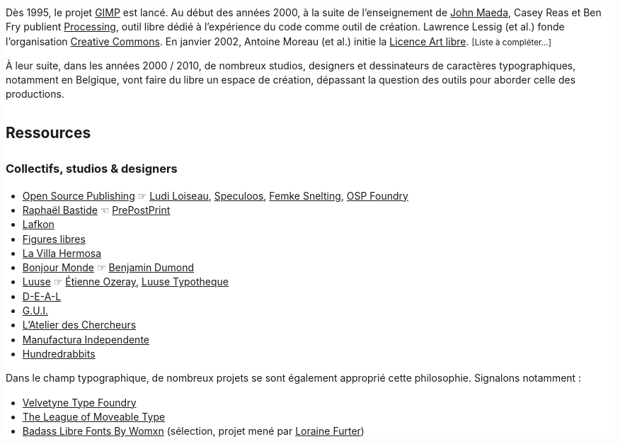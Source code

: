 [^enzo]:![Enzo Mari](enzo_mari.jpg)

Dès 1995, le projet [GIMP](https://www.gimp.org/) est lancé. Au début des années 2000, à la suite de l’enseignement de [John Maeda](https://fr.wikipedia.org/wiki/John_Maeda), Casey Reas et Ben Fry publient [Processing](https://processing.org/), outil libre dédié à l’expérience du code comme outil de création. Lawrence Lessig (et al.) fonde l’organisation [Creative Commons](https://creativecommons.org/). En janvier 2002, Antoine Moreau (et al.) initie la [Licence Art libre](https://fr.wikipedia.org/wiki/Licence_Art_Libre#Historique). <small>\[Liste à compléter…\]</small>

À leur suite, dans les années 2000 / 2010, de nombreux studios, designers et dessinateurs de caractères typographiques, notamment en Belgique, vont faire du libre un espace de création, dépassant la question des outils pour aborder celle des productions.

## Ressources

### Collectifs, studios & designers

* [Open Source Publishing](http://osp.kitchen/) ☞ [Ludi Loiseau](http://www.ludi.be/), [Speculoos](https://www.speculoos.com/), [Femke Snelting](http://snelting.domainepublic.net/), [OSP Foundry](http://ospublish.constantvzw.org/foundry/)
* [Raphaël Bastide](https://raphaelbastide.com/) ☜ [PrePostPrint](https://prepostprint.org/)
* [Lafkon](https://lafkon.net/)
* [Figures libres](https://figureslibres.cc/)
* [La Villa Hermosa](http://www.lavillahermosa.com/)
* [Bonjour Monde](http://bonjourmonde.net/) ☞ [Benjamin Dumond](http://www.benjamindumond.fr/) 
* [Luuse](http://www.luuse.io/provisoire/) ☞ [Étienne Ozeray](http://www.etienneozeray.fr/), [Luuse Typotheque](https://typotheque.luuse.fun/)
* [D-E-A-L](http://d-e-a-l.eu/)
* [G.U.I.](http://www.g-u-i.net/)
* [L’Atelier des Chercheurs](https://latelier-des-chercheurs.fr/)
* [Manufactura Independente](https://manufacturaindependente.org/)
* [Hundredrabbits](https://100r.co/)

Dans le champ typographique, de nombreux projets se sont également approprié cette philosophie. Signalons notamment :

* [Velvetyne Type Foundry](http://velvetyne.fr/)
* [The League of Moveable Type](http://www.theleagueofmoveabletype.com/)
* [Badass Libre Fonts By Womxn](https://www.design-research.be/by-womxn/) (sélection, projet mené par [Loraine Furter](https://www.lorainefurter.net/))


[^print]: Pour l’histoire des techniques de l’impression voir, entre autres, [Wikipedia](https://fr.wikipedia.org/wiki/Histoire_de_l%27imprimerie).
[^ii]: Ivan Illich, La convivialité, Paris: Seuil, Points Essais, 2003 (1re éd : 1973)
[^Monoskop]: Le 1er numéro est téléchargeable chez [Monoskop](https://monoskop.org/images/0/09/Brand_Stewart_Whole_Earth_Catalog_Fall_1968.pdf)
[^ft]: Fred Turner, *From Counterculture to Cyberculture \[…\]*.
[^KD]: Kévin Donnot, [*Code = design*](http://www.cnap.graphismeenfrance.fr/sites/default/files/gef_2012.pdf), <abbr title="Graphisme en France">GeF</abbr> 2012
[^*]: Pas toujours… \[N.D.L.R.\]